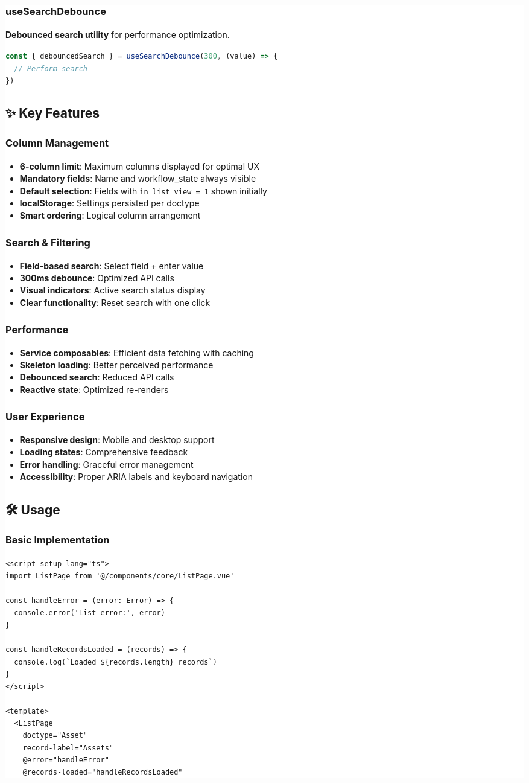 ### useSearchDebounce

**Debounced search utility** for performance optimization.

```typescript
const { debouncedSearch } = useSearchDebounce(300, (value) => {
  // Perform search
})
```

## ✨ Key Features

### Column Management

- **6-column limit**: Maximum columns displayed for optimal UX
- **Mandatory fields**: Name and workflow_state always visible
- **Default selection**: Fields with `in_list_view = 1` shown initially
- **localStorage**: Settings persisted per doctype
- **Smart ordering**: Logical column arrangement

### Search & Filtering

- **Field-based search**: Select field + enter value
- **300ms debounce**: Optimized API calls
- **Visual indicators**: Active search status display
- **Clear functionality**: Reset search with one click

### Performance

- **Service composables**: Efficient data fetching with caching
- **Skeleton loading**: Better perceived performance
- **Debounced search**: Reduced API calls
- **Reactive state**: Optimized re-renders

### User Experience

- **Responsive design**: Mobile and desktop support
- **Loading states**: Comprehensive feedback
- **Error handling**: Graceful error management
- **Accessibility**: Proper ARIA labels and keyboard navigation

## 🛠️ Usage

### Basic Implementation

```vue
<script setup lang="ts">
import ListPage from '@/components/core/ListPage.vue'

const handleError = (error: Error) => {
  console.error('List error:', error)
}

const handleRecordsLoaded = (records) => {
  console.log(`Loaded ${records.length} records`)
}
</script>

<template>
  <ListPage
    doctype="Asset"
    record-label="Assets"
    @error="handleError"
    @records-loaded="handleRecordsLoaded"
```